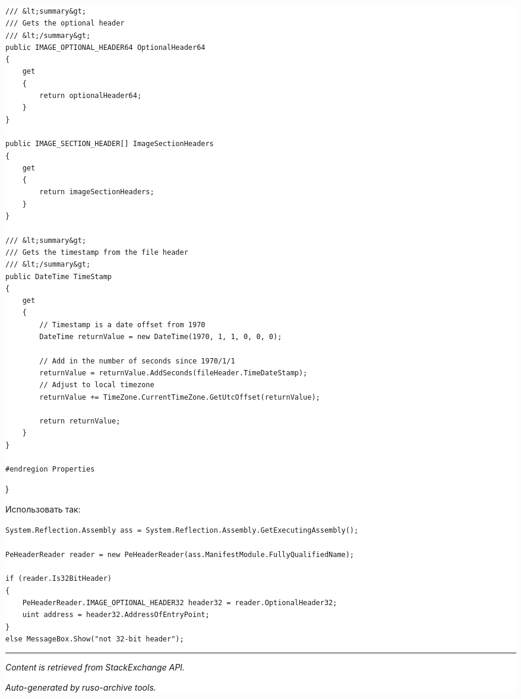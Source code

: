     /// &lt;summary&gt;
    /// Gets the optional header
    /// &lt;/summary&gt;
    public IMAGE_OPTIONAL_HEADER64 OptionalHeader64
    {
        get
        {
            return optionalHeader64;
        }
    }

    public IMAGE_SECTION_HEADER[] ImageSectionHeaders
    {
        get
        {
            return imageSectionHeaders;
        }
    }

    /// &lt;summary&gt;
    /// Gets the timestamp from the file header
    /// &lt;/summary&gt;
    public DateTime TimeStamp
    {
        get
        {
            // Timestamp is a date offset from 1970
            DateTime returnValue = new DateTime(1970, 1, 1, 0, 0, 0);

            // Add in the number of seconds since 1970/1/1
            returnValue = returnValue.AddSeconds(fileHeader.TimeDateStamp);
            // Adjust to local timezone
            returnValue += TimeZone.CurrentTimeZone.GetUtcOffset(returnValue);

            return returnValue;
        }
    }

    #endregion Properties
}
</code></pre>

<p>Использовать так:</p>

<pre><code>System.Reflection.Assembly ass = System.Reflection.Assembly.GetExecutingAssembly();

PeHeaderReader reader = new PeHeaderReader(ass.ManifestModule.FullyQualifiedName);

if (reader.Is32BitHeader)
{    
    PeHeaderReader.IMAGE_OPTIONAL_HEADER32 header32 = reader.OptionalHeader32;               
    uint address = header32.AddressOfEntryPoint;
}
else MessageBox.Show("not 32-bit header");
</code></pre>

</blockquote>
<hr/>
<p><i>Content is retrieved from StackExchange API. </i></p>
<p><i>Auto-generated by ruso-archive tools. </i></p>
